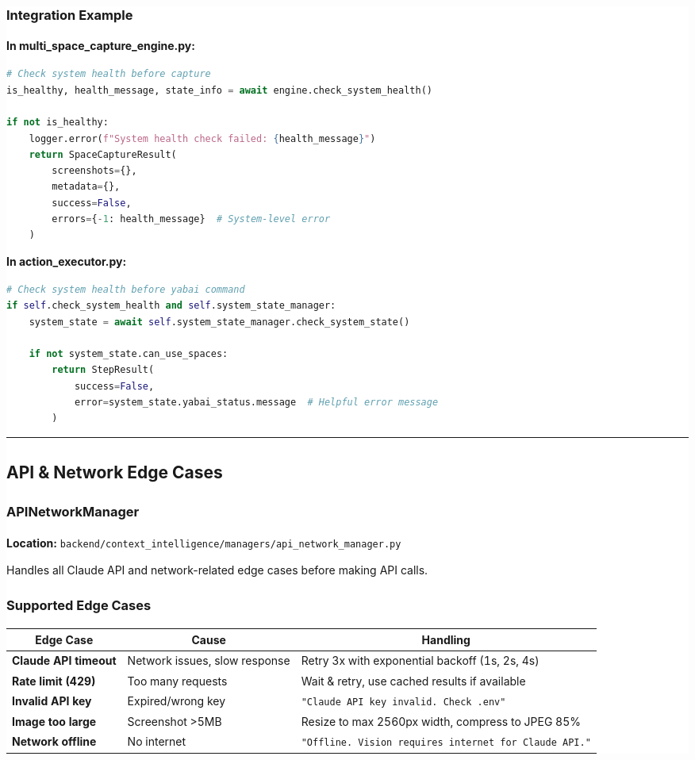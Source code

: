 ### Integration Example

**In multi_space_capture_engine.py:**

```python
# Check system health before capture
is_healthy, health_message, state_info = await engine.check_system_health()

if not is_healthy:
    logger.error(f"System health check failed: {health_message}")
    return SpaceCaptureResult(
        screenshots={},
        metadata={},
        success=False,
        errors={-1: health_message}  # System-level error
    )
```

**In action_executor.py:**

```python
# Check system health before yabai command
if self.check_system_health and self.system_state_manager:
    system_state = await self.system_state_manager.check_system_state()

    if not system_state.can_use_spaces:
        return StepResult(
            success=False,
            error=system_state.yabai_status.message  # Helpful error message
        )
```

---

## API & Network Edge Cases

### APINetworkManager

**Location:** `backend/context_intelligence/managers/api_network_manager.py`

Handles all Claude API and network-related edge cases before making API calls.

### Supported Edge Cases

| Edge Case | Cause | Handling |
|-----------|-------|----------|
| **Claude API timeout** | Network issues, slow response | Retry 3x with exponential backoff (1s, 2s, 4s) |
| **Rate limit (429)** | Too many requests | Wait & retry, use cached results if available |
| **Invalid API key** | Expired/wrong key | `"Claude API key invalid. Check .env"` |
| **Image too large** | Screenshot >5MB | Resize to max 2560px width, compress to JPEG 85% |
| **Network offline** | No internet | `"Offline. Vision requires internet for Claude API."` |
